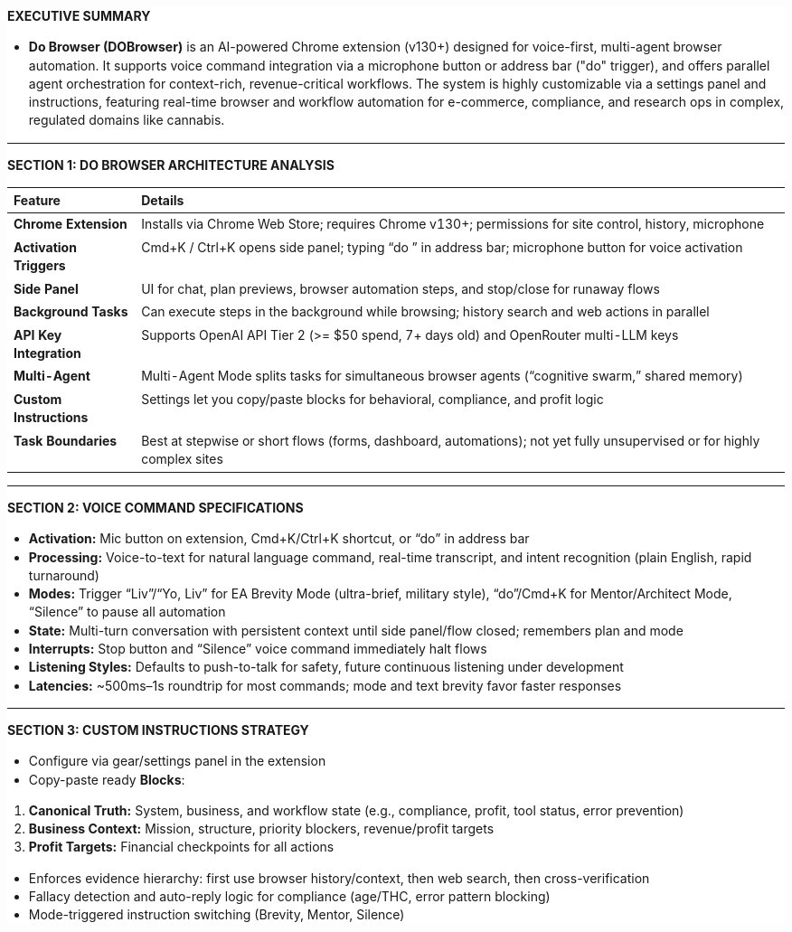 **EXECUTIVE SUMMARY**

- **Do Browser (DOBrowser)** is an AI-powered Chrome extension (v130+) designed for voice-first, multi-agent browser automation. It supports voice command integration via a microphone button or address bar ("do" trigger), and offers parallel agent orchestration for context-rich, revenue-critical workflows. The system is highly customizable via a settings panel and instructions, featuring real-time browser and workflow automation for e-commerce, compliance, and research ops in complex, regulated domains like cannabis.

***

**SECTION 1: DO BROWSER ARCHITECTURE ANALYSIS**


| Feature | Details |
| :-- | :-- |
| **Chrome Extension** | Installs via Chrome Web Store; requires Chrome v130+; permissions for site control, history, microphone |
| **Activation Triggers** | Cmd+K / Ctrl+K opens side panel; typing “do ” in address bar; microphone button for voice activation |
| **Side Panel** | UI for chat, plan previews, browser automation steps, and stop/close for runaway flows |
| **Background Tasks** | Can execute steps in the background while browsing; history search and web actions in parallel |
| **API Key Integration** | Supports OpenAI API Tier 2 (>= \$50 spend, 7+ days old) and OpenRouter multi-LLM keys |
| **Multi-Agent** | Multi-Agent Mode splits tasks for simultaneous browser agents (“cognitive swarm,” shared memory) |
| **Custom Instructions** | Settings let you copy/paste blocks for behavioral, compliance, and profit logic |
| **Task Boundaries** | Best at stepwise or short flows (forms, dashboard, automations); not yet fully unsupervised or for highly complex sites |


***

**SECTION 2: VOICE COMMAND SPECIFICATIONS**

- **Activation:** Mic button on extension, Cmd+K/Ctrl+K shortcut, or “do” in address bar
- **Processing:** Voice-to-text for natural language command, real-time transcript, and intent recognition (plain English, rapid turnaround)
- **Modes:** Trigger “Liv”/“Yo, Liv” for EA Brevity Mode (ultra-brief, military style), “do”/Cmd+K for Mentor/Architect Mode, “Silence” to pause all automation
- **State:** Multi-turn conversation with persistent context until side panel/flow closed; remembers plan and mode
- **Interrupts:** Stop button and “Silence” voice command immediately halt flows
- **Listening Styles:** Defaults to push-to-talk for safety, future continuous listening under development
- **Latencies:** ~500ms–1s roundtrip for most commands; mode and text brevity favor faster responses

***

**SECTION 3: CUSTOM INSTRUCTIONS STRATEGY**

- Configure via gear/settings panel in the extension
- Copy-paste ready **Blocks**:

1. **Canonical Truth:** System, business, and workflow state (e.g., compliance, profit, tool status, error prevention)
2. **Business Context:** Mission, structure, priority blockers, revenue/profit targets
3. **Profit Targets:** Financial checkpoints for all actions
- Enforces evidence hierarchy: first use browser history/context, then web search, then cross-verification
- Fallacy detection and auto-reply logic for compliance (age/THC, error pattern blocking)
- Mode-triggered instruction switching (Brevity, Mentor, Silence)
